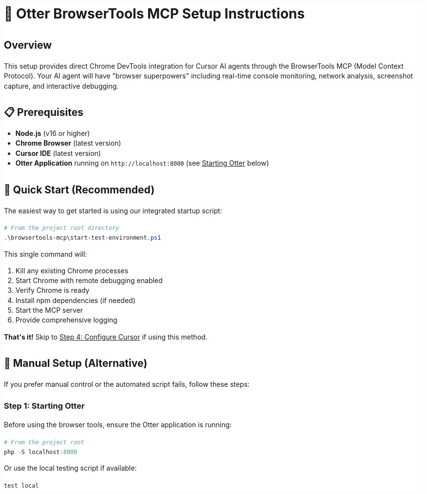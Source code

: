 # 🚀 Otter BrowserTools MCP Setup Instructions

## Overview

This setup provides direct Chrome DevTools integration for Cursor AI agents through the BrowserTools MCP (Model Context Protocol). Your AI agent will have "browser superpowers" including real-time console monitoring, network analysis, screenshot capture, and interactive debugging.

## 📋 Prerequisites

- **Node.js** (v16 or higher)
- **Chrome Browser** (latest version)
- **Cursor IDE** (latest version)
- **Otter Application** running on `http://localhost:8000` (see [Starting Otter](#starting-otter) below)

## 🎯 Quick Start (Recommended)

The easiest way to get started is using our integrated startup script:

```powershell
# From the project root directory
.\browsertools-mcp\start-test-environment.ps1
```

This single command will:
1. Kill any existing Chrome processes
2. Start Chrome with remote debugging enabled
3. Verify Chrome is ready
4. Install npm dependencies (if needed)
5. Start the MCP server
6. Provide comprehensive logging

**That's it!** Skip to [Step 4: Configure Cursor](#step-4-configure-cursor-mcp-settings) if using this method.

## 🔧 Manual Setup (Alternative)

If you prefer manual control or the automated script fails, follow these steps:

### Step 1: Starting Otter

Before using the browser tools, ensure the Otter application is running:

```powershell
# From the project root
php -S localhost:8000
```

Or use the local testing script if available:
```powershell
test local
```
